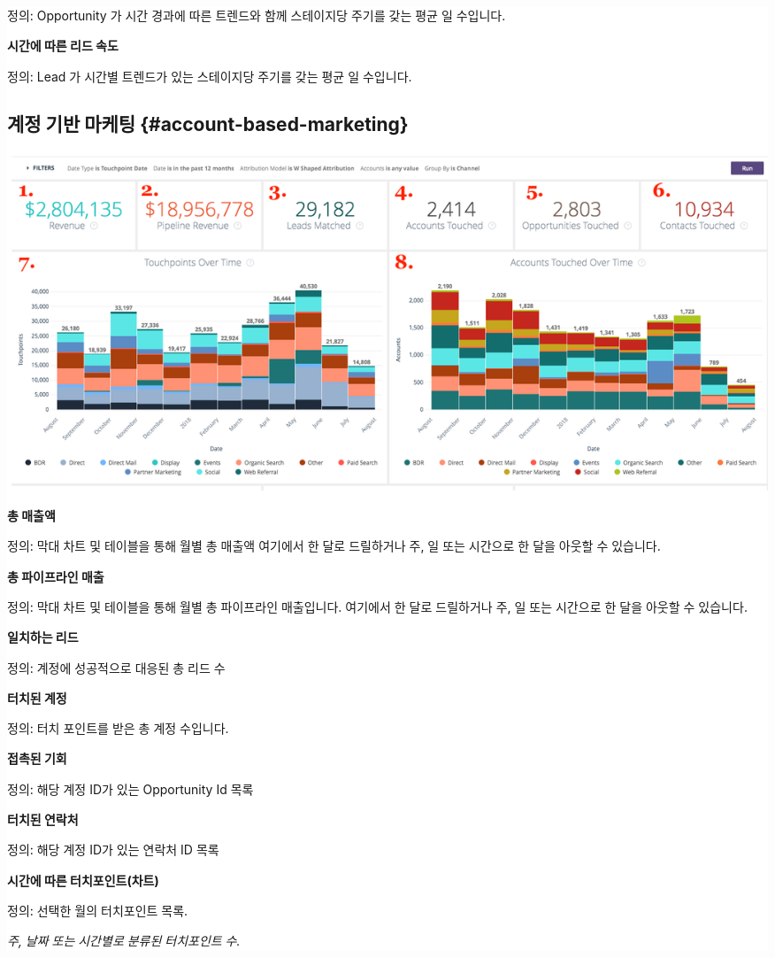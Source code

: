 정의: Opportunity 가 시간 경과에 따른 트렌드와 함께 스테이지당 주기를 갖는 평균 일 수입니다.

**시간에 따른 리드 속도**

정의: Lead 가 시간별 트렌드가 있는 스테이지당 주기를 갖는 평균 일 수입니다.

## 계정 기반 마케팅 {#account-based-marketing}

![](assets/9-1.png)

**총 매출액**

정의: 막대 차트 및 테이블을 통해 월별 총 매출액 여기에서 한 달로 드릴하거나 주, 일 또는 시간으로 한 달을 아웃할 수 있습니다.

**총 파이프라인 매출**

정의: 막대 차트 및 테이블을 통해 월별 총 파이프라인 매출입니다. 여기에서 한 달로 드릴하거나 주, 일 또는 시간으로 한 달을 아웃할 수 있습니다.

**일치하는 리드**

정의: 계정에 성공적으로 대응된 총 리드 수

**터치된 계정**

정의: 터치 포인트를 받은 총 계정 수입니다.

**접촉된 기회**

정의: 해당 계정 ID가 있는 Opportunity Id 목록

**터치된 연락처**

정의: 해당 계정 ID가 있는 연락처 ID 목록

**시간에 따른 터치포인트(차트)**

정의: 선택한 월의 터치포인트 목록.

_주, 날짜 또는 시간별로 분류된 터치포인트 수._

